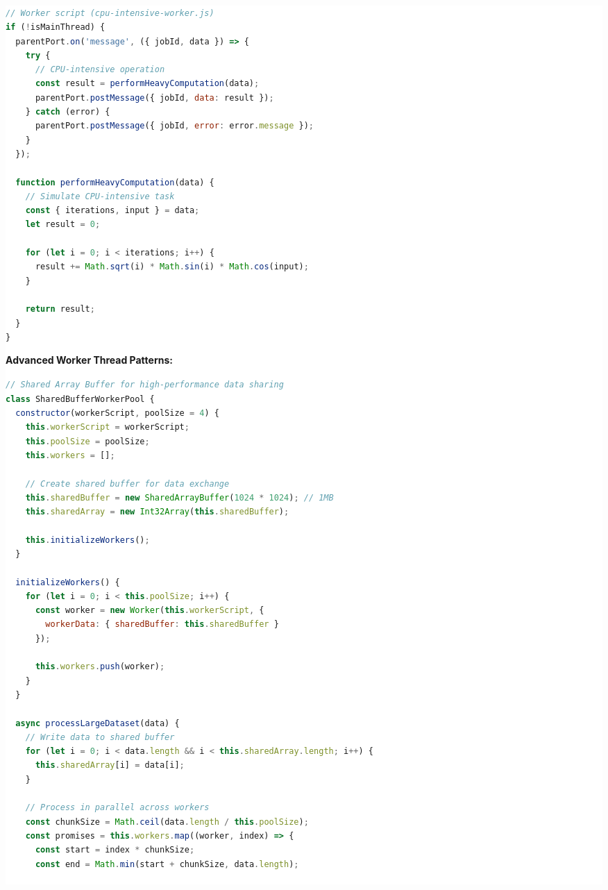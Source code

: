 ```javascript
// Worker script (cpu-intensive-worker.js)
if (!isMainThread) {
  parentPort.on('message', ({ jobId, data }) => {
    try {
      // CPU-intensive operation
      const result = performHeavyComputation(data);
      parentPort.postMessage({ jobId, data: result });
    } catch (error) {
      parentPort.postMessage({ jobId, error: error.message });
    }
  });

  function performHeavyComputation(data) {
    // Simulate CPU-intensive task
    const { iterations, input } = data;
    let result = 0;
    
    for (let i = 0; i < iterations; i++) {
      result += Math.sqrt(i) * Math.sin(i) * Math.cos(input);
    }
    
    return result;
  }
}
```

**Advanced Worker Thread Patterns:**
```javascript
// Shared Array Buffer for high-performance data sharing
class SharedBufferWorkerPool {
  constructor(workerScript, poolSize = 4) {
    this.workerScript = workerScript;
    this.poolSize = poolSize;
    this.workers = [];
    
    // Create shared buffer for data exchange
    this.sharedBuffer = new SharedArrayBuffer(1024 * 1024); // 1MB
    this.sharedArray = new Int32Array(this.sharedBuffer);
    
    this.initializeWorkers();
  }

  initializeWorkers() {
    for (let i = 0; i < this.poolSize; i++) {
      const worker = new Worker(this.workerScript, {
        workerData: { sharedBuffer: this.sharedBuffer }
      });
      
      this.workers.push(worker);
    }
  }

  async processLargeDataset(data) {
    // Write data to shared buffer
    for (let i = 0; i < data.length && i < this.sharedArray.length; i++) {
      this.sharedArray[i] = data[i];
    }

    // Process in parallel across workers
    const chunkSize = Math.ceil(data.length / this.poolSize);
    const promises = this.workers.map((worker, index) => {
      const start = index * chunkSize;
      const end = Math.min(start + chunkSize, data.length);
      
```